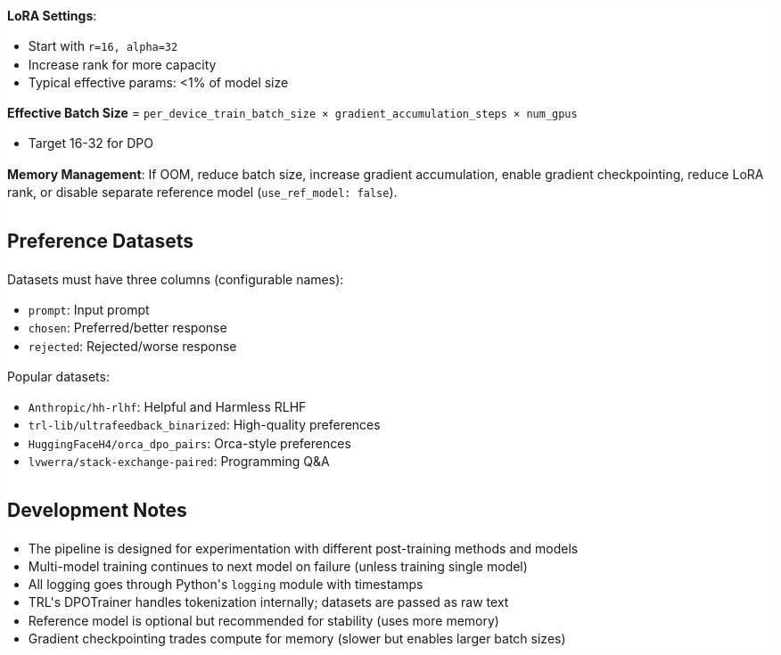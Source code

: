 **LoRA Settings**:
- Start with `r=16, alpha=32`
- Increase rank for more capacity
- Typical effective params: <1% of model size

**Effective Batch Size** = `per_device_train_batch_size × gradient_accumulation_steps × num_gpus`
- Target 16-32 for DPO

**Memory Management**: If OOM, reduce batch size, increase gradient accumulation, enable gradient checkpointing, reduce LoRA rank, or disable separate reference model (`use_ref_model: false`).

## Preference Datasets

Datasets must have three columns (configurable names):
- `prompt`: Input prompt
- `chosen`: Preferred/better response
- `rejected`: Rejected/worse response

Popular datasets:
- `Anthropic/hh-rlhf`: Helpful and Harmless RLHF
- `trl-lib/ultrafeedback_binarized`: High-quality preferences
- `HuggingFaceH4/orca_dpo_pairs`: Orca-style preferences
- `lvwerra/stack-exchange-paired`: Programming Q&A

## Development Notes

- The pipeline is designed for experimentation with different post-training methods and models
- Multi-model training continues to next model on failure (unless training single model)
- All logging goes through Python's `logging` module with timestamps
- TRL's DPOTrainer handles tokenization internally; datasets are passed as raw text
- Reference model is optional but recommended for stability (uses more memory)
- Gradient checkpointing trades compute for memory (slower but enables larger batch sizes)
